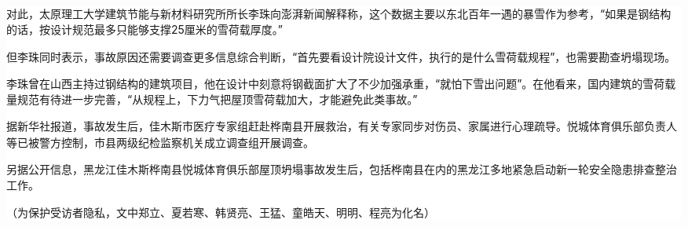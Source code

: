 
对此，太原理工大学建筑节能与新材料研究所所长李珠向澎湃新闻解释称，这个数据主要以东北百年一遇的暴雪作为参考，“如果是钢结构的话，按设计规范最多只能够支撑25厘米的雪荷载厚度。”


但李珠同时表示，事故原因还需要调查更多信息综合判断，“首先要看设计院设计文件，执行的是什么雪荷载规程”，也需要勘查坍塌现场。


李珠曾在山西主持过钢结构的建筑项目，他在设计中刻意将钢截面扩大了不少加强承重，“就怕下雪出问题”。在他看来，国内建筑的雪荷载量规范有待进一步完善，“从规程上，下力气把屋顶雪荷载加大，才能避免此类事故。”


据新华社报道，事故发生后，佳木斯市医疗专家组赶赴桦南县开展救治，有关专家同步对伤员、家属进行心理疏导。悦城体育俱乐部负责人等已被警方控制，市县两级纪检监察机关成立调查组开展调查。


另据公开信息，黑龙江佳木斯桦南县悦城体育俱乐部屋顶坍塌事故发生后，包括桦南县在内的黑龙江多地紧急启动新一轮安全隐患排查整治工作。


（为保护受访者隐私，文中郑立、夏若寒、韩贤亮、王猛、童皓天、明明、程亮为化名）







